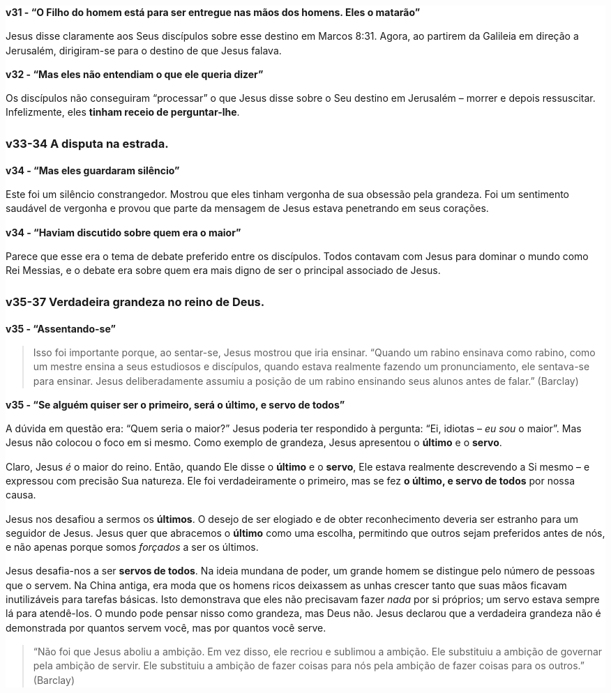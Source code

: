 **v31 - “O Filho do homem está para ser entregue nas mãos dos homens. Eles o matarão”**

Jesus disse claramente aos Seus discípulos sobre esse destino em Marcos 8:31. Agora, ao partirem da Galileia em direção a Jerusalém, dirigiram-se para o destino de que Jesus falava.

**v32 - “Mas eles não entendiam o que ele queria dizer”**

Os discípulos não conseguiram “processar” o que Jesus disse sobre o Seu destino em Jerusalém – morrer e depois ressuscitar. Infelizmente, eles **tinham receio de perguntar-lhe**.

### **v33-34 A disputa na estrada.**

**v34 - “Mas eles guardaram silêncio”**

Este foi um silêncio constrangedor. Mostrou que eles tinham vergonha de sua obsessão pela grandeza. Foi um sentimento saudável de vergonha e provou que parte da mensagem de Jesus estava penetrando em seus corações.

**v34 - “Haviam discutido sobre quem era o maior”**

Parece que esse era o tema de debate preferido entre os discípulos. Todos contavam com Jesus para dominar o mundo como Rei Messias, e o debate era sobre quem era mais digno de ser o principal associado de Jesus.

### **v35-37 Verdadeira grandeza no reino de Deus.**

**v35 - “Assentando-se”**

> Isso foi importante porque, ao sentar-se, Jesus mostrou que iria ensinar. “Quando um rabino ensinava como rabino, como um mestre ensina a seus estudiosos e discípulos, quando estava realmente fazendo um pronunciamento, ele sentava-se para ensinar. Jesus deliberadamente assumiu a posição de um rabino ensinando seus alunos antes de falar.” (Barclay)
> 

**v35 - “Se alguém quiser ser o primeiro, será o último, e servo de todos”**

A dúvida em questão era: “Quem seria o maior?” Jesus poderia ter respondido à pergunta: “Ei, idiotas – *eu sou* o maior”. Mas Jesus não colocou o foco em si mesmo. Como exemplo de grandeza, Jesus apresentou o **último** e o **servo**.

Claro, Jesus *é* o maior do reino. Então, quando Ele disse o **último** e o **servo**, Ele estava realmente descrevendo a Si mesmo – e expressou com precisão Sua natureza. Ele foi verdadeiramente o primeiro, mas se fez **o último, e servo de todos** por nossa causa.

Jesus nos desafiou a sermos os **últimos**. O desejo de ser elogiado e de obter reconhecimento deveria ser estranho para um seguidor de Jesus. Jesus quer que abracemos o **último** como uma escolha, permitindo que outros sejam preferidos antes de nós, e não apenas porque somos *forçados* a ser os últimos.

Jesus desafia-nos a ser **servos de todos**. Na ideia mundana de poder, um grande homem se distingue pelo número de pessoas que o servem. Na China antiga, era moda que os homens ricos deixassem as unhas crescer tanto que suas mãos ficavam inutilizáveis para tarefas básicas. Isto demonstrava que eles não precisavam fazer *nada* por si próprios; um servo estava sempre lá para atendê-los. O mundo pode pensar nisso como grandeza, mas Deus não. Jesus declarou que a verdadeira grandeza não é demonstrada por quantos servem você, mas por quantos você serve.

> “Não foi que Jesus aboliu a ambição. Em vez disso, ele recriou e sublimou a ambição. Ele substituiu a ambição de governar pela ambição de servir. Ele substituiu a ambição de fazer coisas para nós pela ambição de fazer coisas para os outros.” (Barclay)
> 
